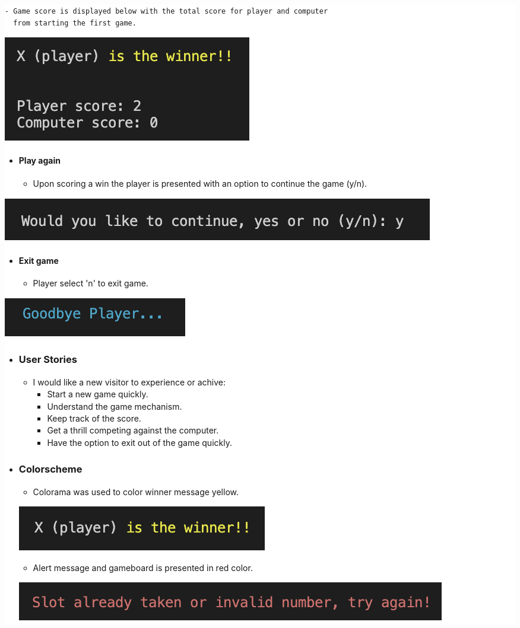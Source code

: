     - Game score is displayed below with the total score for player and computer
      from starting the first game.

  ![Screenshot of results area](/assets/images/results.png) 
 
  - #### Play again

    - Upon scoring a win the player is presented with an option to continue the game (y/n).

  ![Screenshot of option to continue game](/assets/images/continue_game.png)

  - #### Exit game
    - Player select 'n' to exit game.

  ![Screenshot exiting game](/assets/images/goodbye.png)


- ### User Stories
  - I would like a new visitor to experience or achive:
    - Start a new game quickly.
    - Understand the game mechanism. 
    - Keep track of the score.
    - Get a thrill competing against the computer.
    - Have the option to exit out of the game quickly.

- ### Colorscheme
    - Colorama was used to color winner message yellow.

    ![Screenshot of winner message](/assets/images/winner_message.png)

    - Alert message and gameboard is presented in red color.
    
    ![Screenshot of alert message](/assets/images/alert_message.png)
